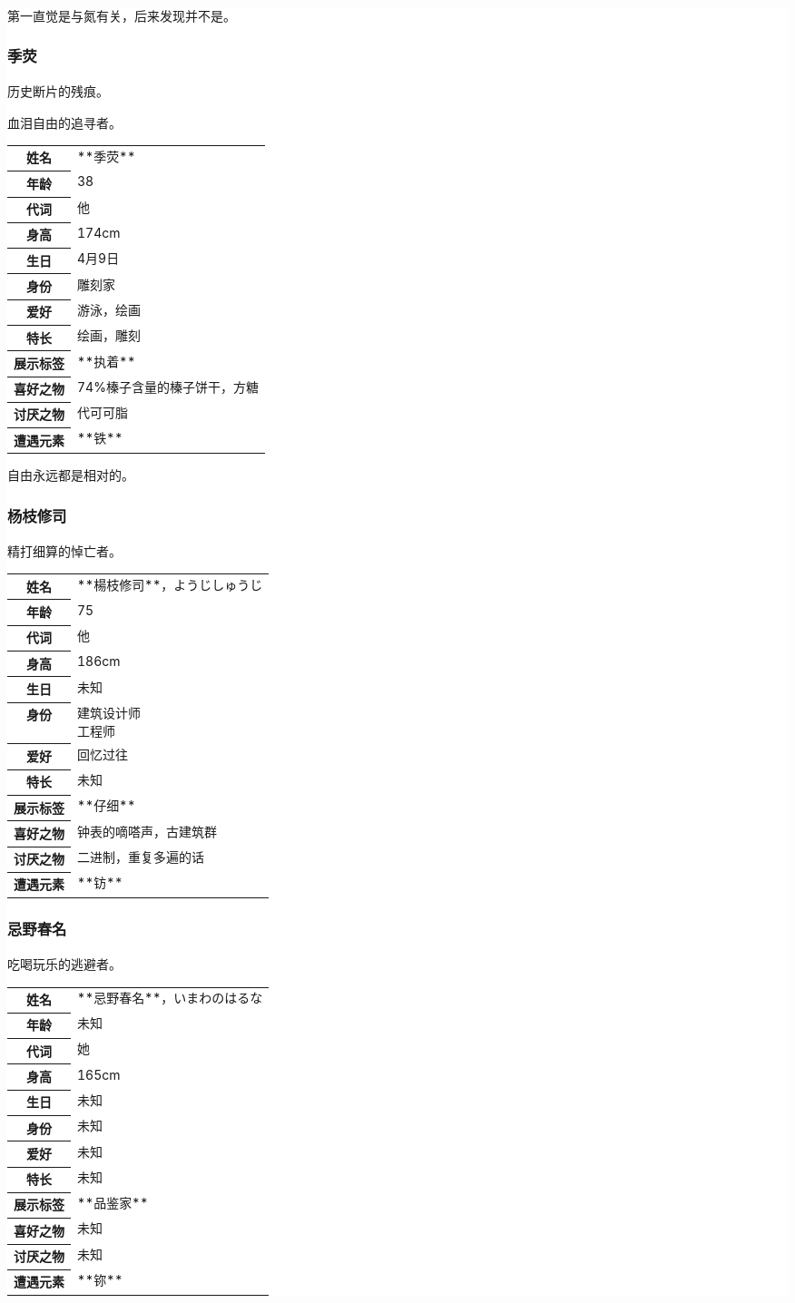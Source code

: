 第一直觉是与氮有关，后来发现并不是。

### 季荧

历史断片的残痕。

血泪自由的追寻者。

<table id="chara">
	<tr><th>姓名</th><td>**季荧**</td></tr>
  <tr><th>年龄</th><td>38</td></tr>
  <tr><th>代词</th><td>他</td></tr>
  <tr><th>身高</th><td>174cm</td></tr>
  <tr><th>生日</th><td>4月9日</td></tr>
  <tr><th>身份</th><td>雕刻家</td></tr>
  <tr><th>爱好</th><td>游泳，绘画</td></tr>
  <tr><th>特长</th><td>绘画，雕刻</td></tr>
  <tr><th>展示标签</th><td>**执着**</td></tr>
  <tr><th>喜好之物</th><td>74%榛子含量的榛子饼干，方糖</td></tr>
  <tr><th>讨厌之物</th><td>代可可脂</td></tr>
  <tr><th>遭遇元素</th><td>**铁**</td></tr>
</table>

自由永远都是相对的。

### 杨枝修司

精打细算的悼亡者。

<table id="chara">
	<tr><th>姓名</th><td>**楊枝修司**，ようじしゅうじ</td></tr>
  <tr><th>年龄</th><td>75</td></tr>
  <tr><th>代词</th><td>他</td></tr>
  <tr><th>身高</th><td>186cm</td></tr>
  <tr><th>生日</th><td>未知</td></tr>
  <tr><th>身份</th><td>建筑设计师<br>工程师</td></tr>
  <tr><th>爱好</th><td>回忆过往</td></tr>
  <tr><th>特长</th><td>未知</td></tr>
  <tr><th>展示标签</th><td>**仔细**</td></tr>
  <tr><th>喜好之物</th><td>钟表的嘀嗒声，古建筑群</td></tr>
  <tr><th>讨厌之物</th><td>二进制，重复多遍的话</td></tr>
  <tr><th>遭遇元素</th><td>**钫**</td></tr>
</table>

### 忌野春名

吃喝玩乐的逃避者。

<table id="chara">
	<tr><th>姓名</th><td>**忌野春名**，いまわのはるな</td></tr>
  <tr><th>年龄</th><td>未知</td></tr>
  <tr><th>代词</th><td>她</td></tr>
  <tr><th>身高</th><td>165cm</td></tr>
  <tr><th>生日</th><td>未知</td></tr>
  <tr><th>身份</th><td>未知</td></tr>
  <tr><th>爱好</th><td>未知</td></tr>
  <tr><th>特长</th><td>未知</td></tr>
  <tr><th>展示标签</th><td>**品鉴家**</td></tr>
  <tr><th>喜好之物</th><td>未知</td></tr>
  <tr><th>讨厌之物</th><td>未知</td></tr>
  <tr><th>遭遇元素</th><td>**鿭**</td></tr>
</table>
